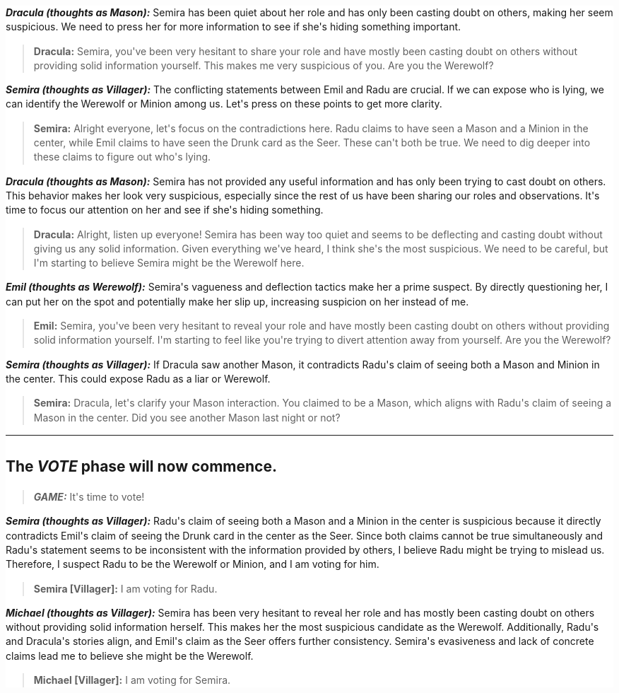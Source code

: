 
***Dracula (thoughts as Mason):*** Semira has been quiet about her role and has only been casting doubt on others, making her seem suspicious. We need to press her for more information to see if she's hiding something important.
> **Dracula:** Semira, you've been very hesitant to share your role and have mostly been casting doubt on others without providing solid information yourself. This makes me very suspicious of you. Are you the Werewolf?


***Semira (thoughts as Villager):*** The conflicting statements between Emil and Radu are crucial. If we can expose who is lying, we can identify the Werewolf or Minion among us. Let's press on these points to get more clarity.
> **Semira:** Alright everyone, let's focus on the contradictions here. Radu claims to have seen a Mason and a Minion in the center, while Emil claims to have seen the Drunk card as the Seer. These can't both be true. We need to dig deeper into these claims to figure out who's lying.


***Dracula (thoughts as Mason):*** Semira has not provided any useful information and has only been trying to cast doubt on others. This behavior makes her look very suspicious, especially since the rest of us have been sharing our roles and observations. It's time to focus our attention on her and see if she's hiding something.
> **Dracula:** Alright, listen up everyone! Semira has been way too quiet and seems to be deflecting and casting doubt without giving us any solid information. Given everything we've heard, I think she's the most suspicious. We need to be careful, but I'm starting to believe Semira might be the Werewolf here.


***Emil (thoughts as Werewolf):*** Semira's vagueness and deflection tactics make her a prime suspect. By directly questioning her, I can put her on the spot and potentially make her slip up, increasing suspicion on her instead of me.
> **Emil:** Semira, you've been very hesitant to reveal your role and have mostly been casting doubt on others without providing solid information yourself. I'm starting to feel like you're trying to divert attention away from yourself. Are you the Werewolf?


***Semira (thoughts as Villager):*** If Dracula saw another Mason, it contradicts Radu's claim of seeing both a Mason and Minion in the center. This could expose Radu as a liar or Werewolf.
> **Semira:** Dracula, let's clarify your Mason interaction. You claimed to be a Mason, which aligns with Radu's claim of seeing a Mason in the center. Did you see another Mason last night or not?


---

## The ***VOTE*** phase will now commence.


>***GAME:*** It's time to vote!


***Semira (thoughts as Villager):*** Radu's claim of seeing both a Mason and a Minion in the center is suspicious because it directly contradicts Emil's claim of seeing the Drunk card in the center as the Seer. Since both claims cannot be true simultaneously and Radu's statement seems to be inconsistent with the information provided by others, I believe Radu might be trying to mislead us. Therefore, I suspect Radu to be the Werewolf or Minion, and I am voting for him.
> **Semira [Villager]:** I am voting for Radu.


***Michael (thoughts as Villager):*** Semira has been very hesitant to reveal her role and has mostly been casting doubt on others without providing solid information herself. This makes her the most suspicious candidate as the Werewolf. Additionally, Radu's and Dracula's stories align, and Emil's claim as the Seer offers further consistency. Semira's evasiveness and lack of concrete claims lead me to believe she might be the Werewolf.
> **Michael [Villager]:** I am voting for Semira.
